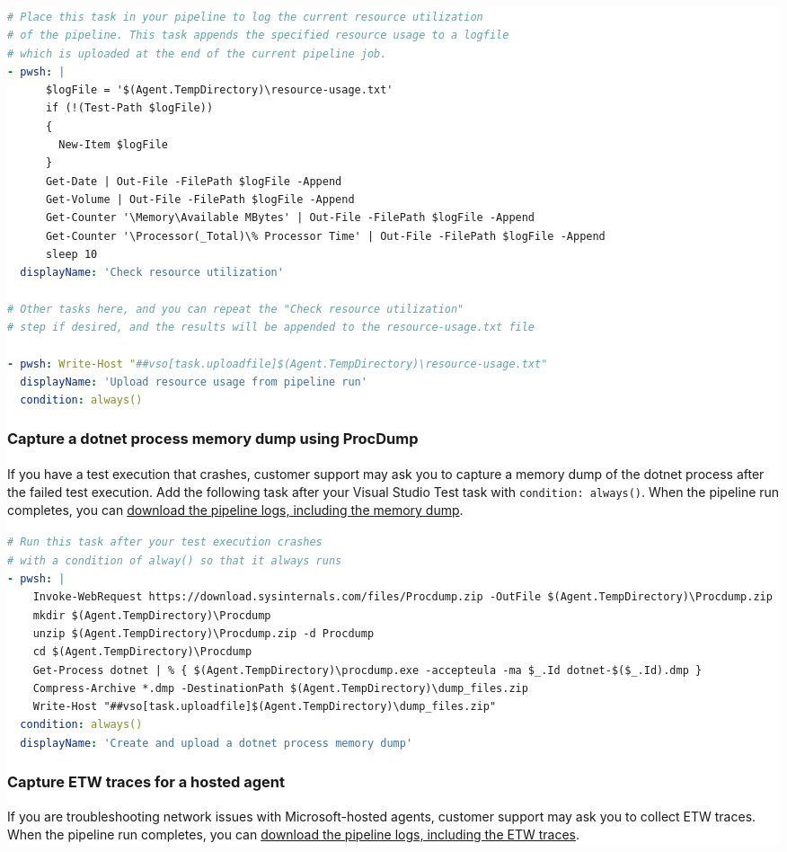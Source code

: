 ```yml
# Place this task in your pipeline to log the current resource utilization
# of the pipeline. This task appends the specified resource usage to a logfile
# which is uploaded at the end of the current pipeline job.
- pwsh: |
      $logFile = '$(Agent.TempDirectory)\resource-usage.txt'
      if (!(Test-Path $logFile))
      {
        New-Item $logFile
      }
      Get-Date | Out-File -FilePath $logFile -Append
      Get-Volume | Out-File -FilePath $logFile -Append
      Get-Counter '\Memory\Available MBytes' | Out-File -FilePath $logFile -Append
      Get-Counter '\Processor(_Total)\% Processor Time' | Out-File -FilePath $logFile -Append
      sleep 10
  displayName: 'Check resource utilization'

# Other tasks here, and you can repeat the "Check resource utilization"
# step if desired, and the results will be appended to the resource-usage.txt file

- pwsh: Write-Host "##vso[task.uploadfile]$(Agent.TempDirectory)\resource-usage.txt"
  displayName: 'Upload resource usage from pipeline run'
  condition: always()
```

### Capture a dotnet process memory dump using ProcDump

If you have a test execution that crashes, customer support may ask you to capture a memory dump of the dotnet process after the failed test execution. Add the following task after your Visual Studio Test task with `condition: always()`. When the pipeline run completes, you can [download the pipeline logs, including the memory dump](./review-logs.md#view-and-download-logs).

```yml
# Run this task after your test execution crashes
# with a condition of alway() so that it always runs
- pwsh: |
    Invoke-WebRequest https://download.sysinternals.com/files/Procdump.zip -OutFile $(Agent.TempDirectory)\Procdump.zip
    mkdir $(Agent.TempDirectory)\Procdump
    unzip $(Agent.TempDirectory)\Procdump.zip -d Procdump
    cd $(Agent.TempDirectory)\Procdump
    Get-Process dotnet | % { $(Agent.TempDirectory)\procdump.exe -accepteula -ma $_.Id dotnet-$($_.Id).dmp }
    Compress-Archive *.dmp -DestinationPath $(Agent.TempDirectory)\dump_files.zip
    Write-Host "##vso[task.uploadfile]$(Agent.TempDirectory)\dump_files.zip"
  condition: always()
  displayName: 'Create and upload a dotnet process memory dump'
```

### Capture ETW traces for a hosted agent

If you are troubleshooting network issues with Microsoft-hosted agents, customer support may ask you to collect ETW traces. When the pipeline run completes, you can [download the pipeline logs, including the ETW traces](./review-logs.md#view-and-download-logs).
